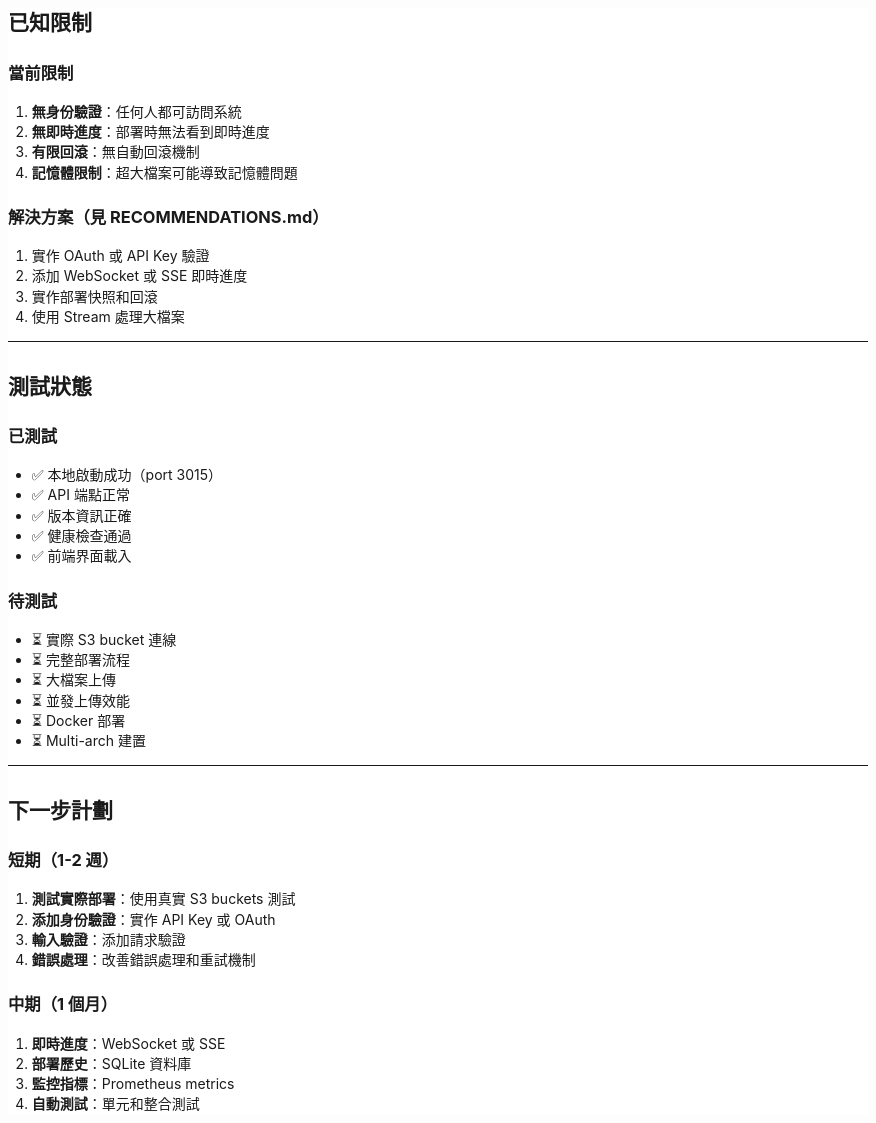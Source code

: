 ## 已知限制

### 當前限制
1. **無身份驗證**：任何人都可訪問系統
2. **無即時進度**：部署時無法看到即時進度
3. **有限回滾**：無自動回滾機制
4. **記憶體限制**：超大檔案可能導致記憶體問題

### 解決方案（見 RECOMMENDATIONS.md）
1. 實作 OAuth 或 API Key 驗證
2. 添加 WebSocket 或 SSE 即時進度
3. 實作部署快照和回滾
4. 使用 Stream 處理大檔案

---

## 測試狀態

### 已測試
- ✅ 本地啟動成功（port 3015）
- ✅ API 端點正常
- ✅ 版本資訊正確
- ✅ 健康檢查通過
- ✅ 前端界面載入

### 待測試
- ⏳ 實際 S3 bucket 連線
- ⏳ 完整部署流程
- ⏳ 大檔案上傳
- ⏳ 並發上傳效能
- ⏳ Docker 部署
- ⏳ Multi-arch 建置

---

## 下一步計劃

### 短期（1-2 週）
1. **測試實際部署**：使用真實 S3 buckets 測試
2. **添加身份驗證**：實作 API Key 或 OAuth
3. **輸入驗證**：添加請求驗證
4. **錯誤處理**：改善錯誤處理和重試機制

### 中期（1 個月）
1. **即時進度**：WebSocket 或 SSE
2. **部署歷史**：SQLite 資料庫
3. **監控指標**：Prometheus metrics
4. **自動測試**：單元和整合測試
